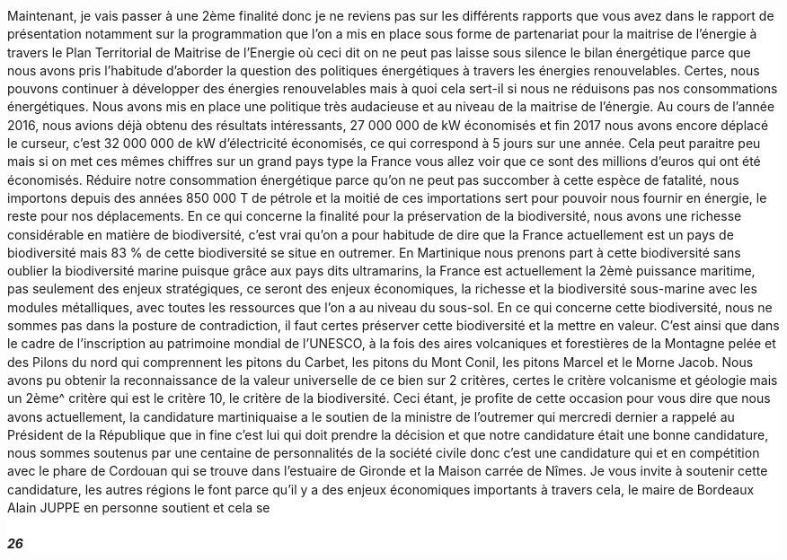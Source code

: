 Maintenant, je vais passer à une 2ème finalité donc je ne reviens pas sur les différents rapports que vous avez dans le rapport de présentation notamment sur la programmation que l’on a mis en place sous forme de partenariat pour la maitrise de l’énergie à travers le Plan Territorial de Maitrise de l’Energie où ceci dit on ne peut pas laisse sous silence le bilan énergétique parce que nous avons pris l’habitude d’aborder la question des politiques énergétiques à travers les énergies renouvelables. Certes, nous pouvons continuer à développer des énergies renouvelables mais à quoi cela sert-il si nous ne réduisons pas nos consommations énergétiques. Nous avons mis en place une politique très audacieuse et au niveau de la maitrise de l’énergie. Au cours de l’année 2016, nous avions déjà obtenu des résultats intéressants, 27 000 000 de kW économisés et fin 2017 nous avons encore déplacé le curseur, c’est 32 000 000 de kW d’électricité économisés, ce qui correspond à 5 jours sur une année. Cela peut paraitre peu mais si on met ces mêmes chiffres sur un grand pays type la France vous allez voir que ce sont des millions d’euros qui ont été économisés. Réduire notre consommation énergétique parce qu’on ne peut pas succomber à cette espèce de fatalité, nous importons depuis des années 850 000 T de pétrole et la moitié de ces importations sert pour pouvoir nous fournir en énergie, le reste pour nos déplacements. En ce qui concerne la finalité pour la préservation de la biodiversité, nous avons une richesse considérable en matière de biodiversité, c’est vrai qu’on a pour habitude de dire que la France actuellement est un pays de biodiversité mais 83 % de cette biodiversité se situe en outremer. En Martinique nous prenons part à cette biodiversité sans oublier la biodiversité marine puisque grâce aux pays dits ultramarins, la France est actuellement la 2èmè puissance maritime, pas seulement des enjeux stratégiques, ce seront des enjeux économiques, la richesse et la biodiversité sous-marine avec les modules métalliques, avec toutes les ressources que l’on a au niveau du sous-sol. En ce qui concerne cette biodiversité, nous ne sommes pas dans la posture de contradiction, il faut certes préserver cette biodiversité et la mettre en valeur. C’est ainsi que dans le cadre de l’inscription au patrimoine mondial de l’UNESCO, à la fois des aires volcaniques et forestières de la Montagne pelée et des Pilons du nord qui comprennent les pitons du Carbet, les pitons du Mont Conil, les pitons Marcel et le Morne Jacob. Nous avons pu obtenir la reconnaissance de la valeur universelle de ce bien sur 2 critères, certes le critère volcanisme et géologie mais un 2ème^ critère qui est le critère 10, le critère de la biodiversité. Ceci étant, je profite de cette occasion pour vous dire que nous avons actuellement, la candidature martiniquaise a le soutien de la ministre de l’outremer qui mercredi dernier a rappelé au Président de la République que in fine c’est lui qui doit prendre la décision et que notre candidature était une bonne candidature, nous sommes soutenus par une centaine de personnalités de la société civile donc c’est une candidature qui et en compétition avec le phare de Cordouan qui se trouve dans l’estuaire de Gironde et la Maison carrée de Nîmes. Je vous invite à soutenir cette candidature, les autres régions le font parce qu’il y a des enjeux économiques importants à travers cela, le maire de Bordeaux Alain JUPPE en personne soutient et cela se 


##### 26 
